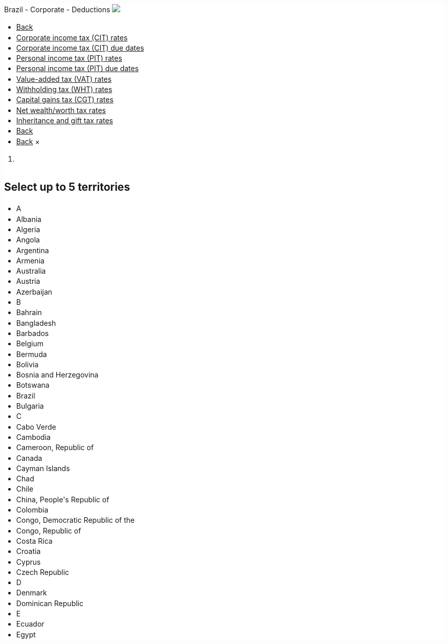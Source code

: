 Brazil - Corporate - Deductions
[![](../../-/media/world-wide-tax-summaries/dev/new-pwclogo.ashx%3Frev=857d31d9188a45cb89c2a139fca9bbc2&revision=857d31d9-188a-45cb-89c2-a139fca9bbc2&hash=185803B13B63A76ED59B9489B23256389302FCC5)](../../index.html)
+ [Back](deductions.html#)
+ [Corporate income tax (CIT) rates](../../quick-charts/corporate-income-tax-cit-rates.html)
+ [Corporate income tax (CIT) due dates](../../quick-charts/corporate-income-tax-cit-due-dates.html)
+ [Personal income tax (PIT) rates](../../quick-charts/personal-income-tax-pit-rates.html)
+ [Personal income tax (PIT) due dates](../../quick-charts/personal-income-tax-pit-due-dates.html)
+ [Value-added tax (VAT) rates](../../quick-charts/value-added-tax-vat-rates.html)
+ [Withholding tax (WHT) rates](../../quick-charts/withholding-tax-wht-rates.html)
+ [Capital gains tax (CGT) rates](../../quick-charts/capital-gains-tax-cgt-rates.html)
+ [Net wealth/worth tax rates](../../quick-charts/net-wealth-worth-tax-rates.html)
+ [Inheritance and gift tax rates](../../quick-charts/inheritance-and-gift-tax-rates.html)
+ [Back](deductions.html#)
+ [Back](deductions.html#)
×
1.
## Select up to 5 territories
* A
* Albania
* Algeria
* Angola
* Argentina
* Armenia
* Australia
* Austria
* Azerbaijan
* B
* Bahrain
* Bangladesh
* Barbados
* Belgium
* Bermuda
* Bolivia
* Bosnia and Herzegovina
* Botswana
* Brazil
* Bulgaria
* C
* Cabo Verde
* Cambodia
* Cameroon, Republic of
* Canada
* Cayman Islands
* Chad
* Chile
* China, People's Republic of
* Colombia
* Congo, Democratic Republic of the
* Congo, Republic of
* Costa Rica
* Croatia
* Cyprus
* Czech Republic
* D
* Denmark
* Dominican Republic
* E
* Ecuador
* Egypt
